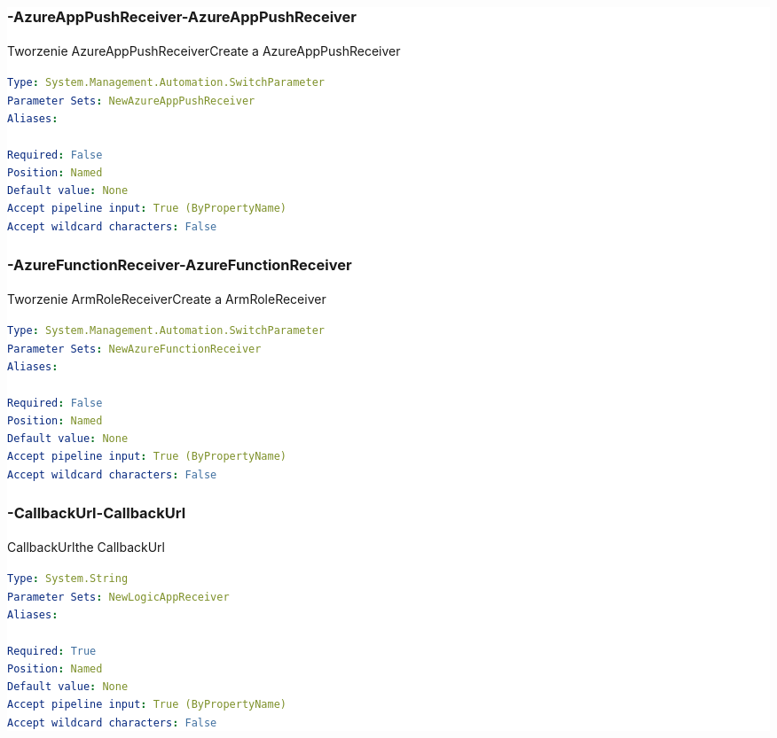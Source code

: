 ### <span data-ttu-id="3fff7-135">-AzureAppPushReceiver</span><span class="sxs-lookup"><span data-stu-id="3fff7-135">-AzureAppPushReceiver</span></span>
<span data-ttu-id="3fff7-136">Tworzenie AzureAppPushReceiver</span><span class="sxs-lookup"><span data-stu-id="3fff7-136">Create a AzureAppPushReceiver</span></span>

```yaml
Type: System.Management.Automation.SwitchParameter
Parameter Sets: NewAzureAppPushReceiver
Aliases:

Required: False
Position: Named
Default value: None
Accept pipeline input: True (ByPropertyName)
Accept wildcard characters: False
```

### <span data-ttu-id="3fff7-137">-AzureFunctionReceiver</span><span class="sxs-lookup"><span data-stu-id="3fff7-137">-AzureFunctionReceiver</span></span>
<span data-ttu-id="3fff7-138">Tworzenie ArmRoleReceiver</span><span class="sxs-lookup"><span data-stu-id="3fff7-138">Create a ArmRoleReceiver</span></span>

```yaml
Type: System.Management.Automation.SwitchParameter
Parameter Sets: NewAzureFunctionReceiver
Aliases:

Required: False
Position: Named
Default value: None
Accept pipeline input: True (ByPropertyName)
Accept wildcard characters: False
```

### <span data-ttu-id="3fff7-139">-CallbackUrl</span><span class="sxs-lookup"><span data-stu-id="3fff7-139">-CallbackUrl</span></span>
<span data-ttu-id="3fff7-140">CallbackUrl</span><span class="sxs-lookup"><span data-stu-id="3fff7-140">the CallbackUrl</span></span>

```yaml
Type: System.String
Parameter Sets: NewLogicAppReceiver
Aliases:

Required: True
Position: Named
Default value: None
Accept pipeline input: True (ByPropertyName)
Accept wildcard characters: False
```
